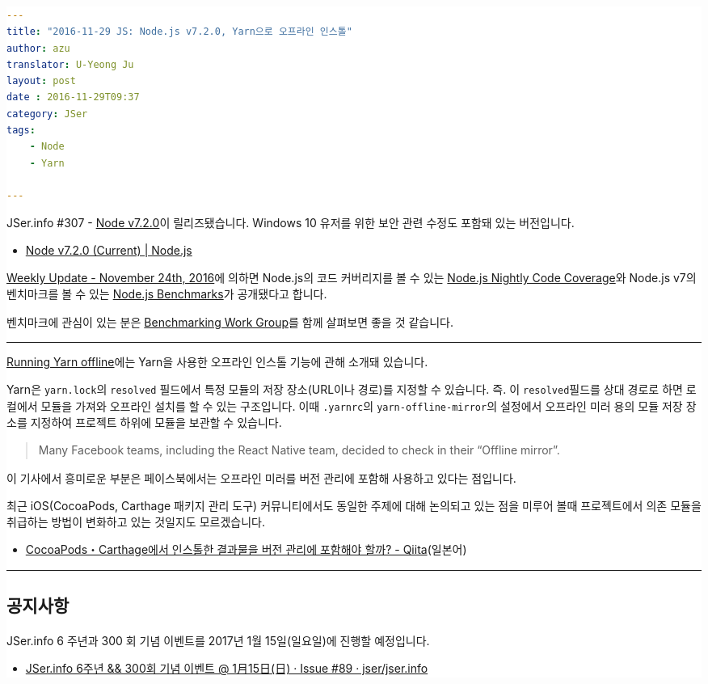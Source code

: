 ```yaml
---
title: "2016-11-29 JS: Node.js v7.2.0, Yarn으로 오프라인 인스톨"
author: azu
translator: U-Yeong Ju
layout: post
date : 2016-11-29T09:37
category: JSer
tags:
    - Node
    - Yarn

---
```


JSer.info #307 - [Node v7.2.0](https://nodejs.org/en/blog/release/v7.2.0/ "Node v7.2.0")이 릴리즈됐습니다.
Windows 10 유저를 위한 보안 관련 수정도 포함돼 있는 버전입니다.

- [Node v7.2.0 (Current) | Node.js](https://nodejs.org/en/blog/release/v7.2.0/ "Node v7.2.0 (Current) | Node.js")

[Weekly Update - November 24th, 2016](https://nodejs.org/en/blog/weekly-updates/weekly-update.2016-11-24/ "Weekly Update - November 24th, 2016 | Node.js")에 의하면 Node.js의 코드 커버리지를 볼 수 있는 [Node.js Nightly Code Coverage](https://coverage.nodejs.org/ "Node.js Nightly Code Coverage")와 Node.js v7의 벤치마크를 볼 수 있는 [Node.js Benchmarks](https://benchmarking.nodejs.org/ "Node.js Benchmarks")가 공개됐다고 합니다.

벤치마크에 관심이 있는 분은 [Benchmarking Work Group](https://github.com/nodejs/benchmarking "Benchmarking Work Group")를 함께 살펴보면 좋을 것 같습니다.

----

[Running Yarn offline](https://yarnpkg.com/blog/2016/11/24/offline-mirror "Running Yarn offline")에는 Yarn을 사용한 오프라인 인스톨 기능에 관해 소개돼 있습니다.

Yarn은 `yarn.lock`의 `resolved` 필드에서 특정 모듈의 저장 장소(URL이나 경로)를 지정할 수 있습니다. 즉. 이 `resolved`필드를 상대 경로로 하면 로컬에서 모듈을 가져와 오프라인 설치를 할 수 있는 구조입니다. 이때 `.yarnrc`의 `yarn-offline-mirror`의 설정에서 오프라인 미러 용의 모듈 저장 장소를 지정하여 프로젝트 하위에 모듈을 보관할 수 있습니다.

> Many Facebook teams, including the React Native team, decided to check in their “Offline mirror”.

이 기사에서 흥미로운 부분은 페이스북에서는 오프라인 미러를 버전 관리에 포함해 사용하고 있다는 점입니다.

최근 iOS(CocoaPods, Carthage 패키지 관리 도구) 커뮤니티에서도 동일한 주제에 대해 논의되고 있는 점을 미루어 볼때 프로젝트에서 의존 모듈을 취급하는 방법이 변화하고 있는 것일지도 모르겠습니다.

- [CocoaPods・Carthage에서 인스톨한 결과물을 버전 관리에 포함해야 할까? - Qiita](http://qiita.com/mono0926/items/636819c42e96a8c4e12d "CocoaPods・Carthage에서 인스톨한 결과물을 버전 관리에 포함해야 할까?- Qiita")(일본어)

----

## 공지사항

JSer.info 6 주년과 300 회 기념 이벤트를 2017년 1월 15일(일요일)에 진행할 예정입니다.

- [JSer.info 6주년 && 300회 기념 이벤트 @ 1月15日(日) · Issue #89 · jser/jser.info](https://github.com/jser/jser.info/issues/89 "JSer.info 6주년 &amp;&amp; 300회 기념 이벤트 @ 1月15日(日) · Issue #89 · jser/jser.info")
